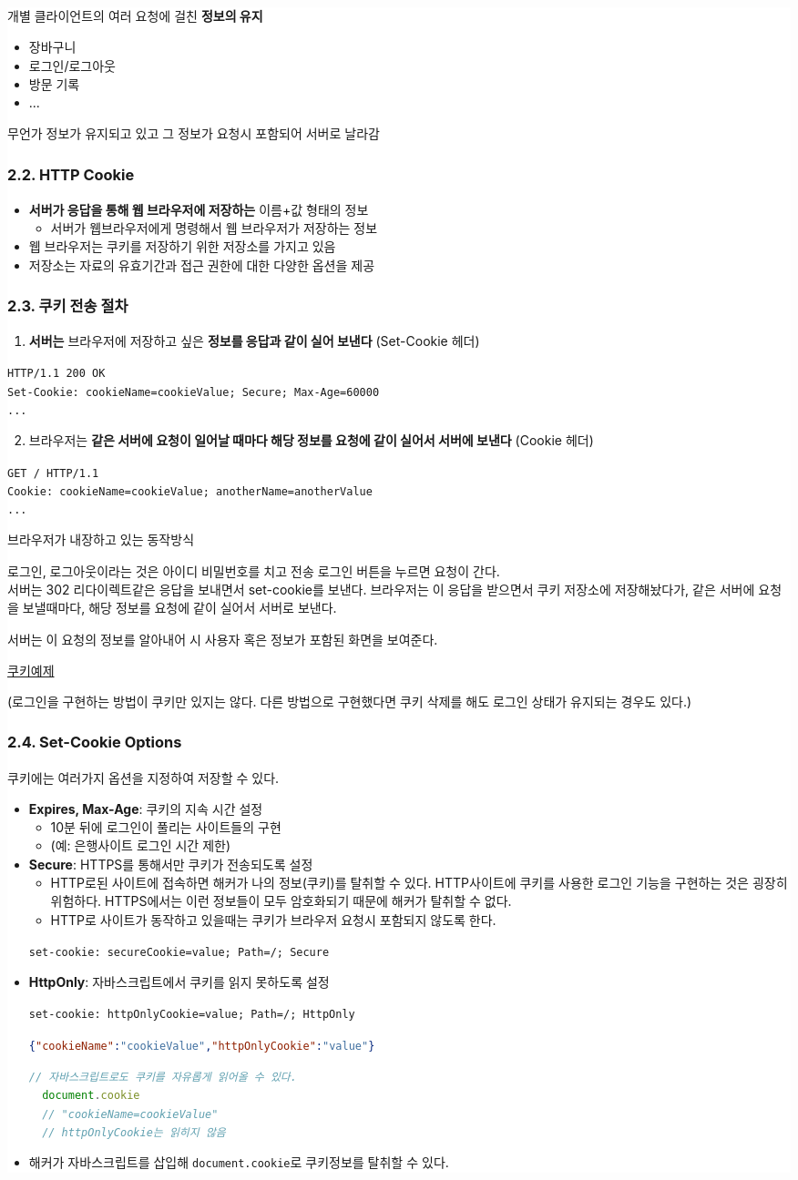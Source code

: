 개별 클라이언트의 여러 요청에 걸친 **정보의 유지**
+ 장바구니
+ 로그인/로그아웃
+ 방문 기록
+ ...

무언가 정보가 유지되고 있고 그 정보가 요청시 포함되어 서버로 날라감

### 2.2. HTTP Cookie

+ **서버가 응답을 통해 웹 브라우저에 저장하는** 이름+값 형태의 정보
  - 서버가 웹브라우저에게 명령해서 웹 브라우저가 저장하는 정보
+ 웹 브라우저는 쿠키를 저장하기 위한 저장소를 가지고 있음
+ 저장소는 자료의 유효기간과 접근 권한에 대한 다양한 옵션을 제공

### 2.3. 쿠키 전송 절차

1. **서버는** 브라우저에 저장하고 싶은 **정보를 응답과 같이 실어 보낸다** (Set-Cookie 헤더)
  ```HTTP
  HTTP/1.1 200 OK
  Set-Cookie: cookieName=cookieValue; Secure; Max-Age=60000
  ...
  ```
2. 브라우저는 **같은 서버에 요청이 일어날 때마다 해당 정보를 요청에 같이 실어서 서버에 보낸다** (Cookie 헤더)
  ```HTTP
  GET / HTTP/1.1
  Cookie: cookieName=cookieValue; anotherName=anotherValue
  ...
  ```

브라우저가 내장하고 있는 동작방식

로그인, 로그아웃이라는 것은 아이디 비밀번호를 치고 전송 로그인 버튼을 누르면 요청이 간다.  
서버는 302 리다이렉트같은 응답을 보내면서 set-cookie를 보낸다. 
브라우저는 이 응답을 받으면서 쿠키 저장소에 저장해놨다가, 같은 서버에 요청을 보낼때마다, 해당 정보를 요청에 같이 실어서 서버로 보낸다. 

서버는 이 요청의 정보를 알아내어 시 사용자 혹은 정보가 포함된 화면을 보여준다.

[쿠키예제](https://glitch.com/edit/#!/wpsn-cookie-example)

(로그인을 구현하는 방법이 쿠키만 있지는 않다. 다른 방법으로 구현했다면 쿠키 삭제를 해도 로그인 상태가 유지되는 경우도 있다.)

### 2.4. Set-Cookie Options

쿠키에는 여러가지 옵션을 지정하여 저장할 수 있다.

+ **Expires, Max-Age**: 쿠키의 지속 시간 설정
  - 10분 뒤에 로그인이 풀리는 사이트들의 구현
  - (예: 은행사이트 로그인 시간 제한)
+ **Secure**: HTTPS를 통해서만 쿠키가 전송되도록 설정
  - HTTP로된 사이트에 접속하면 해커가 나의 정보(쿠키)를 탈취할 수 있다. HTTP사이트에 쿠키를 사용한 로그인 기능을 구현하는 것은 굉장히 위험하다. HTTPS에서는 이런 정보들이 모두 암호화되기 때문에 해커가 탈취할 수 없다.
  - HTTP로 사이트가 동작하고 있을때는 쿠키가 브라우저 요청시 포함되지 않도록 한다.
  ```HTTP
  set-cookie: secureCookie=value; Path=/; Secure
  ```
+ **HttpOnly**: 자바스크립트에서 쿠키를 읽지 못하도록 설정
  ```HTTP
  set-cookie: httpOnlyCookie=value; Path=/; HttpOnly
  ```
  ```json
  {"cookieName":"cookieValue","httpOnlyCookie":"value"}
  ```
  ```js
  // 자바스크립트로도 쿠키를 자유롭게 읽어올 수 있다.
    document.cookie
    // "cookieName=cookieValue"
    // httpOnlyCookie는 읽히지 않음
  ```
 - 해커가 자바스크립트를 삽입해 `document.cookie`로 쿠키정보를 탈취할 수 있다.